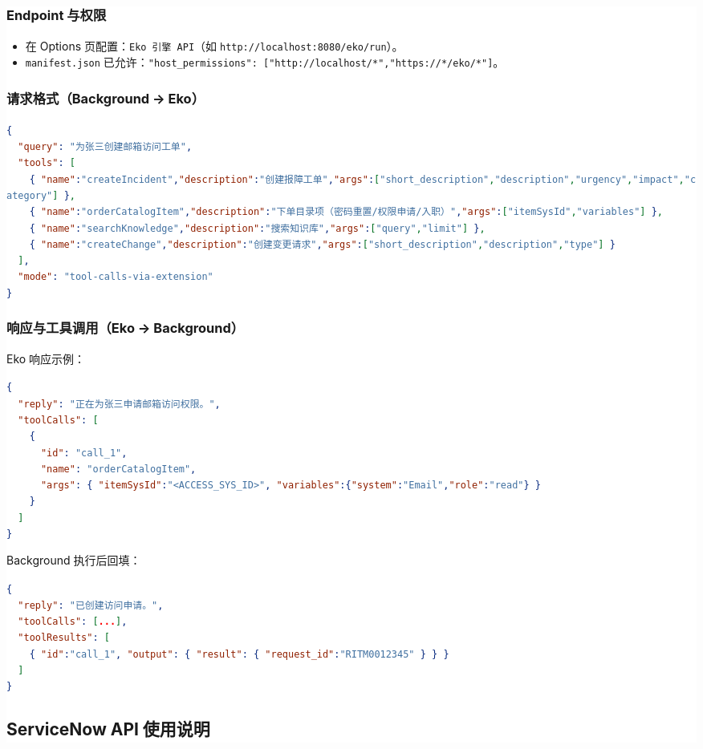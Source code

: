### Endpoint 与权限
- 在 Options 页配置：`Eko 引擎 API`（如 `http://localhost:8080/eko/run`）。
- `manifest.json` 已允许：`"host_permissions": ["http://localhost/*","https://*/eko/*"]`。

### 请求格式（Background → Eko）
```json
{
  "query": "为张三创建邮箱访问工单",
  "tools": [
    { "name":"createIncident","description":"创建报障工单","args":["short_description","description","urgency","impact","category"] },
    { "name":"orderCatalogItem","description":"下单目录项（密码重置/权限申请/入职）","args":["itemSysId","variables"] },
    { "name":"searchKnowledge","description":"搜索知识库","args":["query","limit"] },
    { "name":"createChange","description":"创建变更请求","args":["short_description","description","type"] }
  ],
  "mode": "tool-calls-via-extension"
}
```

### 响应与工具调用（Eko → Background）
Eko 响应示例：
```json
{
  "reply": "正在为张三申请邮箱访问权限。",
  "toolCalls": [
    {
      "id": "call_1",
      "name": "orderCatalogItem",
      "args": { "itemSysId":"<ACCESS_SYS_ID>", "variables":{"system":"Email","role":"read"} }
    }
  ]
}
```
Background 执行后回填：
```json
{
  "reply": "已创建访问申请。",
  "toolCalls": [...],
  "toolResults": [
    { "id":"call_1", "output": { "result": { "request_id":"RITM0012345" } } }
  ]
}
```

## ServiceNow API 使用说明
